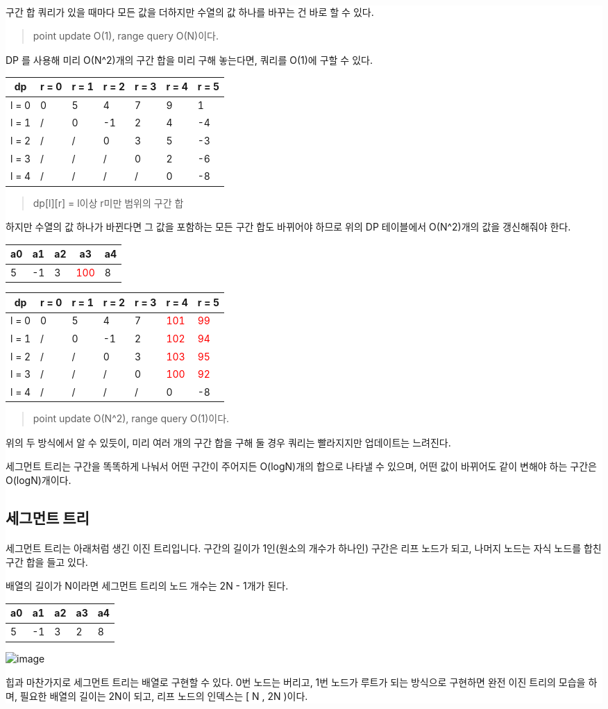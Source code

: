 구간 합 쿼리가 있을 때마다 모든 값을 더하지만 수열의 값 하나를 바꾸는 건 바로 할 수 있다.

> point update O(1), range query O(N)이다.

DP 를 사용해 미리 O(N^2)개의 구간 합을 미리 구해 놓는다면, 쿼리를 O(1)에 구할 수 있다.

| dp    | r = 0 | r = 1 | r = 2 | r = 3 | r = 4 | r = 5 |
| ----- | ----- | ----- | ----- | ----- | ----- | ----- |
| l = 0 | 0     | 5     | 4     | 7     | 9     | 1     |
| l = 1 | /     | 0     | -1    | 2     | 4     | -4    |
| l = 2 | /     | /     | 0     | 3     | 5     | -3    |
| l = 3 | /     | /     | /     | 0     | 2     | -6    |
| l = 4 | /     | /     | /     | /     | 0     | -8    |

> dp[l][r] = l이상 r미만 범위의 구간 합

하지만 수열의 값 하나가 바뀐다면 그 값을 포함하는 모든 구간 합도 바뀌어야 하므로 위의 DP 테이블에서 O(N^2)개의 값을 갱신해줘야 한다.

| a0  | a1  | a2  | a3                                  | a4  |
| --- | --- | --- | ----------------------------------- | --- |
| 5   | -1  | 3   | <span style="color:red"> 100 <span> | 8   |

| dp    | r = 0 | r = 1 | r = 2 | r = 3 | r = 4                               | r = 5                              |
| ----- | ----- | ----- | ----- | ----- | ----------------------------------- | ---------------------------------- |
| l = 0 | 0     | 5     | 4     | 7     | <span style="color:red"> 101 <span> | <span style="color:red"> 99 <span> |
| l = 1 | /     | 0     | -1    | 2     | <span style="color:red"> 102 <span> | <span style="color:red"> 94 <span> |
| l = 2 | /     | /     | 0     | 3     | <span style="color:red"> 103 <span> | <span style="color:red"> 95 <span> |
| l = 3 | /     | /     | /     | 0     | <span style="color:red"> 100 <span> | <span style="color:red"> 92 <span> |
| l = 4 | /     | /     | /     | /     | 0                                   | -8                                 |

> point update O(N^2), range query O(1)이다.

위의 두 방식에서 알 수 있듯이, 미리 여러 개의 구간 합을 구해 둘 경우 쿼리는 빨라지지만 업데이트는 느려진다.

세그먼트 트리는 구간을 똑똑하게 나눠서 어떤 구간이 주어지든 O(logN)개의 합으로 나타낼 수 있으며, 어떤 값이 바뀌어도 같이 변해야 하는 구간은 O(logN)개이다.

## 세그먼트 트리

세그먼트 트리는 아래처럼 생긴 이진 트리입니다. 구간의 길이가 1인(원소의 개수가 하나인) 구간은 리프 노드가 되고, 나머지 노드는 자식 노드를 합친 구간 합을 들고 있다.

배열의 길이가 N이라면 세그먼트 트리의 노드 개수는 2N - 1개가 된다.

| a0  | a1  | a2  | a3  | a4  |
| --- | --- | --- | --- | --- |
| 5   | -1  | 3   | 2   | 8   |

<img width="500" alt="image" src="https://user-images.githubusercontent.com/56664567/219282387-cfa9a308-aa37-4a7a-84b2-1e266556fdff.png">

힙과 마찬가지로 세그먼트 트리는 배열로 구현할 수 있다. 0번 노드는 버리고, 1번 노드가 루트가 되는 방식으로 구현하면 완전 이진 트리의 모습을 하며, 필요한 배열의 길이는 2N이 되고, 리프 노드의 인덱스는 [ N , 2N )이다.
